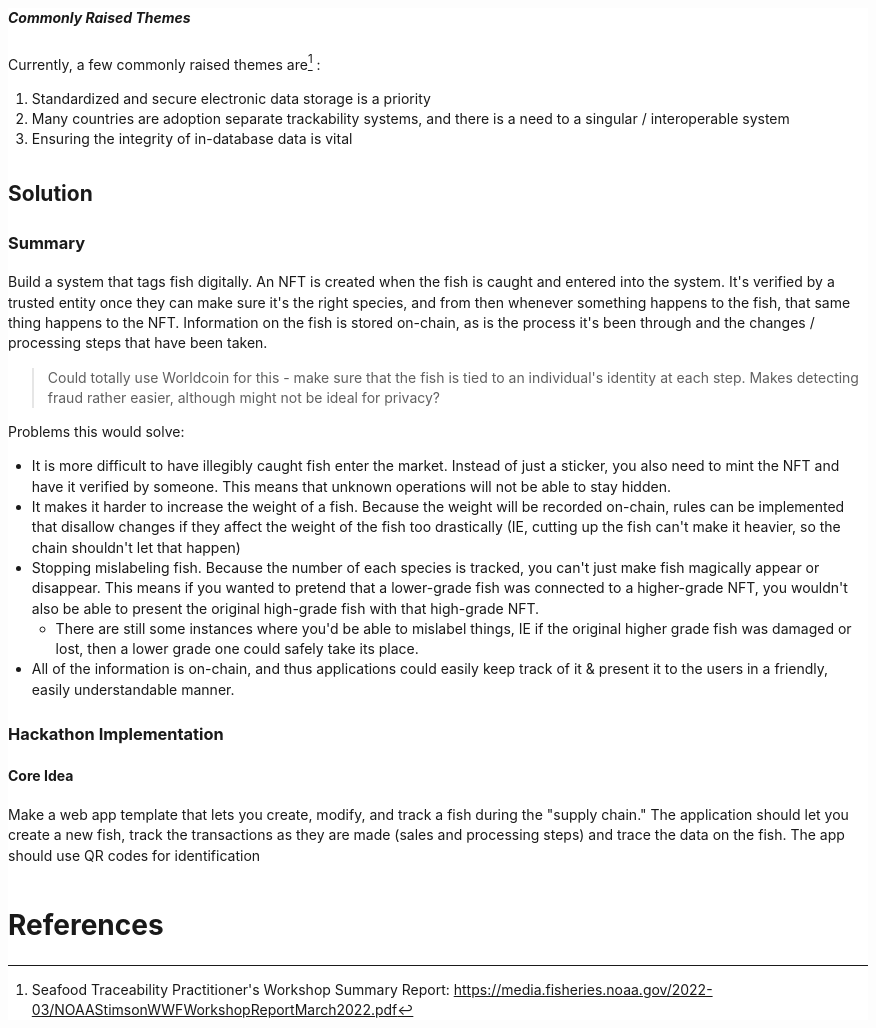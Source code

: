 ##### Commonly Raised Themes
Currently, a few commonly raised themes are[^11] :
1. Standardized and secure electronic data storage is a priority
2. Many countries are adoption separate trackability systems, and there is a need to a singular / interoperable system
3. Ensuring the integrity of in-database data is vital

## Solution
### Summary
Build a system that tags fish digitally.  An NFT is created when the fish is caught and entered into the system.  It's verified by a trusted entity once they can make sure it's the right species, and from then whenever something happens to the fish, that same thing happens to the NFT.  Information on the fish is stored on-chain, as is the process it's been through and the changes / processing steps that have been taken.
> Could totally use Worldcoin for this - make sure that the fish is tied to an individual's identity at each step.  Makes detecting fraud rather easier, although might not be ideal for privacy?

Problems this would solve:
- It is more difficult to have illegibly caught fish enter the market.  Instead of just a sticker, you also need to mint the NFT and have it verified by someone.  This means that unknown operations will not be able to stay hidden.
- It makes it harder to increase the weight of a fish.  Because the weight will be recorded on-chain, rules can be implemented that disallow changes if they affect the weight of the fish too drastically (IE, cutting up the fish can't make it heavier, so the chain shouldn't let that happen)
- Stopping mislabeling fish.  Because the number of each species is tracked, you can't just make fish magically appear or disappear.  This means if you wanted to pretend that a lower-grade fish was connected to a higher-grade NFT, you wouldn't also be able to present the original high-grade fish with that high-grade NFT.  
	- There are still some instances where you'd be able to mislabel things, IE if the original higher grade fish was damaged or lost, then a lower grade one could safely take its place.
- All of the information is on-chain, and thus applications could easily keep track of it & present it to the users in a friendly, easily understandable manner.

### Hackathon Implementation
#### Core Idea
Make a web app template that lets you create, modify, and track a fish during the "supply chain."  The application should let you create a new fish, track the transactions as they are made (sales and processing steps) and trace the data on the fish.  The app should use QR codes for identification

# References
[^1]: The Guardian: Seafood fraud happening on a vast scale: https://www.theguardian.com/environment/2021/mar/15/revealed-seafood-happening-on-a-vast-global-scale
[^2]: Fisheries.gov: Seafood fraud: https://www.fisheries.noaa.gov/national/sustainable-seafood/seafood-fraud
[^3]: Canada.gov:  Boat to plate trackability discussion: https://inspection.canada.ca/about-cfia/transparency/consultations-and-engagement/completed/boat-to-plate-traceability/discussion-paper/eng/1628696092128/1628696092409
[^4]: Canada.gov: Statistics on daily protein sources from 2015 (outdated): https://www150.statcan.gc.ca/n1/pub/11-627-m/11-627-m2018004-eng.htm
[^5]: How traceability works with fishing: https://www.foodunfolded.com/article/where-is-your-fish-from#:~:text=It%20involves%20a%20lot%20of,%2C%20date%2C%20grade%20and%20price.
[^6]: Global News: Canada has a seafood food problem because of mislabeling: https://globalnews.ca/news/8092106/report-half-of-seafood-canada-mislabeled/
[^7]: Filecoin.app - calculator for storage costs per year: https://file.app/
[^8]: Unpacking the use of blockchain for seafood trackability: https://www.salttraceability.org/story-hub/unpacking-the-blockchain-a-seafood-perspective-on-blockchain-technology/
[^9]: Tracking Tuna using the blockchain: https://www.provenance.org/tracking-tuna-on-the-blockchain#:~:text=Six%20years%20later%20on%2022nd,supply%20chain%20transparency%20and%20traceability.
[^10]: OpenSC: https://opensc.org/
[^11]: Seafood Traceability Practitioner's Workshop Summary Report: https://media.fisheries.noaa.gov/2022-03/NOAAStimsonWWFWorkshopReportMarch2022.pdf
[^12]: How emerging data technologies can increase trust and transparency in fisheries: https://academic.oup.com/icesjms/article/77/4/1286/5380566

